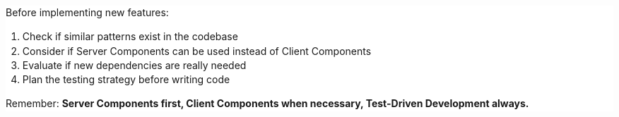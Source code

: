 Before implementing new features:
1. Check if similar patterns exist in the codebase
2. Consider if Server Components can be used instead of Client Components
3. Evaluate if new dependencies are really needed
4. Plan the testing strategy before writing code

Remember: **Server Components first, Client Components when necessary, Test-Driven Development always.**